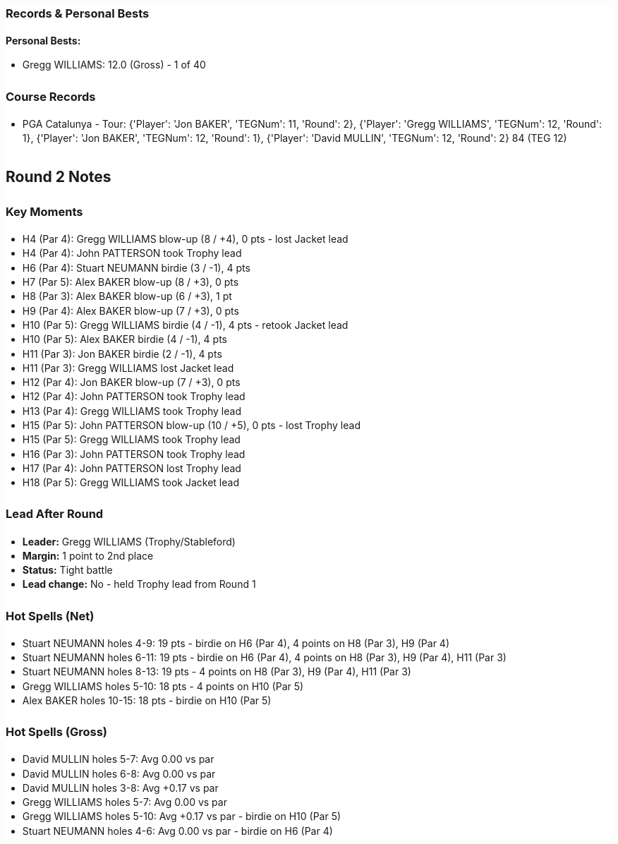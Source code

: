 
### Records & Personal Bests
**Personal Bests:**
- Gregg WILLIAMS: 12.0 (Gross) - 1 of 40

### Course Records
- PGA Catalunya - Tour: {'Player': 'Jon BAKER', 'TEGNum': 11, 'Round': 2}, {'Player': 'Gregg WILLIAMS', 'TEGNum': 12, 'Round': 1}, {'Player': 'Jon BAKER', 'TEGNum': 12, 'Round': 1}, {'Player': 'David MULLIN', 'TEGNum': 12, 'Round': 2} 84 (TEG 12)

## Round 2 Notes

### Key Moments
- H4 (Par 4): Gregg WILLIAMS blow-up (8 / +4), 0 pts - lost Jacket lead
- H4 (Par 4): John PATTERSON took Trophy lead
- H6 (Par 4): Stuart NEUMANN birdie (3 / -1), 4 pts
- H7 (Par 5): Alex BAKER blow-up (8 / +3), 0 pts
- H8 (Par 3): Alex BAKER blow-up (6 / +3), 1 pt
- H9 (Par 4): Alex BAKER blow-up (7 / +3), 0 pts
- H10 (Par 5): Gregg WILLIAMS birdie (4 / -1), 4 pts - retook Jacket lead
- H10 (Par 5): Alex BAKER birdie (4 / -1), 4 pts
- H11 (Par 3): Jon BAKER birdie (2 / -1), 4 pts
- H11 (Par 3): Gregg WILLIAMS lost Jacket lead
- H12 (Par 4): Jon BAKER blow-up (7 / +3), 0 pts
- H12 (Par 4): John PATTERSON took Trophy lead
- H13 (Par 4): Gregg WILLIAMS took Trophy lead
- H15 (Par 5): John PATTERSON blow-up (10 / +5), 0 pts - lost Trophy lead
- H15 (Par 5): Gregg WILLIAMS took Trophy lead
- H16 (Par 3): John PATTERSON took Trophy lead
- H17 (Par 4): John PATTERSON lost Trophy lead
- H18 (Par 5): Gregg WILLIAMS took Jacket lead

### Lead After Round
- **Leader:** Gregg WILLIAMS (Trophy/Stableford)
- **Margin:** 1 point to 2nd place
- **Status:** Tight battle
- **Lead change:** No - held Trophy lead from Round 1

### Hot Spells (Net)
- Stuart NEUMANN holes 4-9: 19 pts - birdie on H6 (Par 4), 4 points on H8 (Par 3), H9 (Par 4)
- Stuart NEUMANN holes 6-11: 19 pts - birdie on H6 (Par 4), 4 points on H8 (Par 3), H9 (Par 4), H11 (Par 3)
- Stuart NEUMANN holes 8-13: 19 pts - 4 points on H8 (Par 3), H9 (Par 4), H11 (Par 3)
- Gregg WILLIAMS holes 5-10: 18 pts - 4 points on H10 (Par 5)
- Alex BAKER holes 10-15: 18 pts - birdie on H10 (Par 5)

### Hot Spells (Gross)
- David MULLIN holes 5-7: Avg 0.00 vs par
- David MULLIN holes 6-8: Avg 0.00 vs par
- David MULLIN holes 3-8: Avg +0.17 vs par
- Gregg WILLIAMS holes 5-7: Avg 0.00 vs par
- Gregg WILLIAMS holes 5-10: Avg +0.17 vs par - birdie on H10 (Par 5)
- Stuart NEUMANN holes 4-6: Avg 0.00 vs par - birdie on H6 (Par 4)
